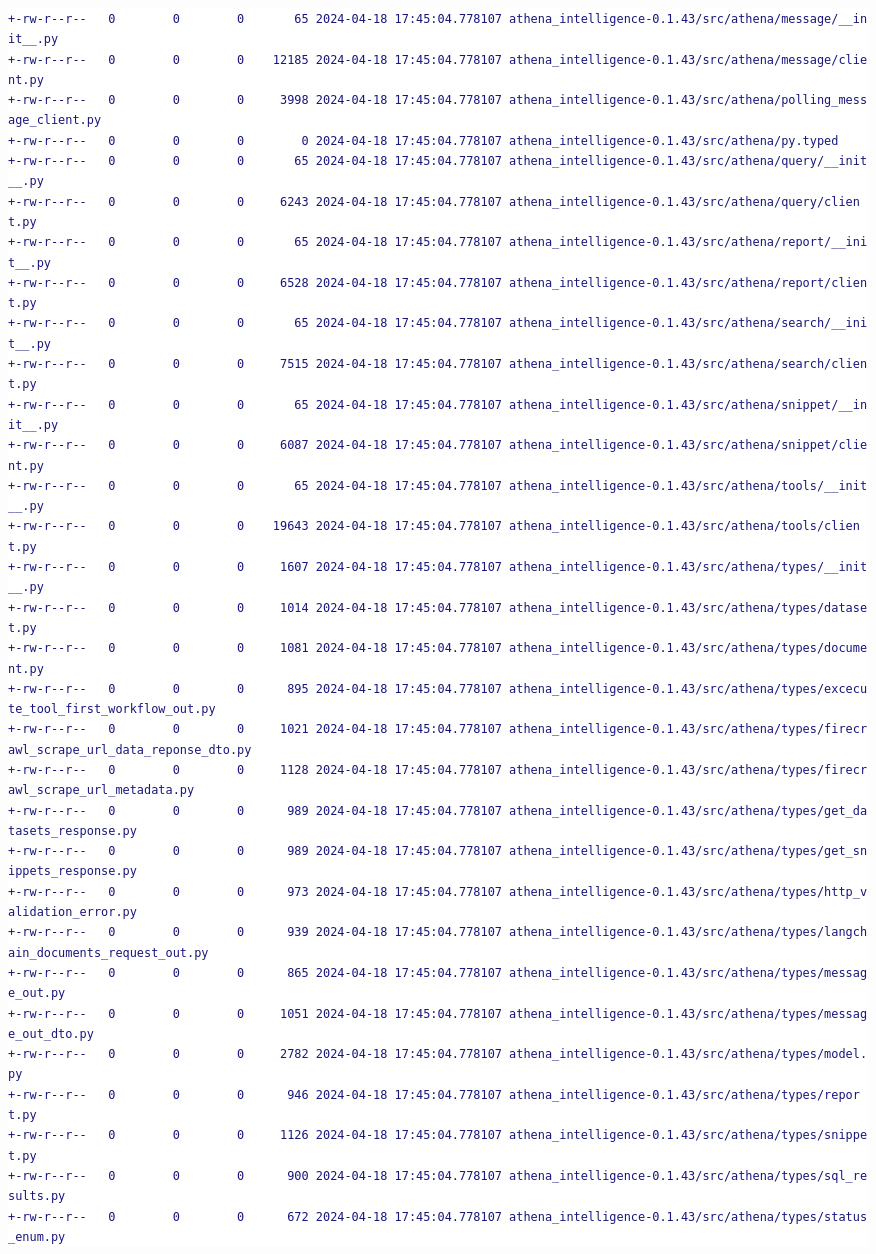 ```diff
+-rw-r--r--   0        0        0       65 2024-04-18 17:45:04.778107 athena_intelligence-0.1.43/src/athena/message/__init__.py
+-rw-r--r--   0        0        0    12185 2024-04-18 17:45:04.778107 athena_intelligence-0.1.43/src/athena/message/client.py
+-rw-r--r--   0        0        0     3998 2024-04-18 17:45:04.778107 athena_intelligence-0.1.43/src/athena/polling_message_client.py
+-rw-r--r--   0        0        0        0 2024-04-18 17:45:04.778107 athena_intelligence-0.1.43/src/athena/py.typed
+-rw-r--r--   0        0        0       65 2024-04-18 17:45:04.778107 athena_intelligence-0.1.43/src/athena/query/__init__.py
+-rw-r--r--   0        0        0     6243 2024-04-18 17:45:04.778107 athena_intelligence-0.1.43/src/athena/query/client.py
+-rw-r--r--   0        0        0       65 2024-04-18 17:45:04.778107 athena_intelligence-0.1.43/src/athena/report/__init__.py
+-rw-r--r--   0        0        0     6528 2024-04-18 17:45:04.778107 athena_intelligence-0.1.43/src/athena/report/client.py
+-rw-r--r--   0        0        0       65 2024-04-18 17:45:04.778107 athena_intelligence-0.1.43/src/athena/search/__init__.py
+-rw-r--r--   0        0        0     7515 2024-04-18 17:45:04.778107 athena_intelligence-0.1.43/src/athena/search/client.py
+-rw-r--r--   0        0        0       65 2024-04-18 17:45:04.778107 athena_intelligence-0.1.43/src/athena/snippet/__init__.py
+-rw-r--r--   0        0        0     6087 2024-04-18 17:45:04.778107 athena_intelligence-0.1.43/src/athena/snippet/client.py
+-rw-r--r--   0        0        0       65 2024-04-18 17:45:04.778107 athena_intelligence-0.1.43/src/athena/tools/__init__.py
+-rw-r--r--   0        0        0    19643 2024-04-18 17:45:04.778107 athena_intelligence-0.1.43/src/athena/tools/client.py
+-rw-r--r--   0        0        0     1607 2024-04-18 17:45:04.778107 athena_intelligence-0.1.43/src/athena/types/__init__.py
+-rw-r--r--   0        0        0     1014 2024-04-18 17:45:04.778107 athena_intelligence-0.1.43/src/athena/types/dataset.py
+-rw-r--r--   0        0        0     1081 2024-04-18 17:45:04.778107 athena_intelligence-0.1.43/src/athena/types/document.py
+-rw-r--r--   0        0        0      895 2024-04-18 17:45:04.778107 athena_intelligence-0.1.43/src/athena/types/excecute_tool_first_workflow_out.py
+-rw-r--r--   0        0        0     1021 2024-04-18 17:45:04.778107 athena_intelligence-0.1.43/src/athena/types/firecrawl_scrape_url_data_reponse_dto.py
+-rw-r--r--   0        0        0     1128 2024-04-18 17:45:04.778107 athena_intelligence-0.1.43/src/athena/types/firecrawl_scrape_url_metadata.py
+-rw-r--r--   0        0        0      989 2024-04-18 17:45:04.778107 athena_intelligence-0.1.43/src/athena/types/get_datasets_response.py
+-rw-r--r--   0        0        0      989 2024-04-18 17:45:04.778107 athena_intelligence-0.1.43/src/athena/types/get_snippets_response.py
+-rw-r--r--   0        0        0      973 2024-04-18 17:45:04.778107 athena_intelligence-0.1.43/src/athena/types/http_validation_error.py
+-rw-r--r--   0        0        0      939 2024-04-18 17:45:04.778107 athena_intelligence-0.1.43/src/athena/types/langchain_documents_request_out.py
+-rw-r--r--   0        0        0      865 2024-04-18 17:45:04.778107 athena_intelligence-0.1.43/src/athena/types/message_out.py
+-rw-r--r--   0        0        0     1051 2024-04-18 17:45:04.778107 athena_intelligence-0.1.43/src/athena/types/message_out_dto.py
+-rw-r--r--   0        0        0     2782 2024-04-18 17:45:04.778107 athena_intelligence-0.1.43/src/athena/types/model.py
+-rw-r--r--   0        0        0      946 2024-04-18 17:45:04.778107 athena_intelligence-0.1.43/src/athena/types/report.py
+-rw-r--r--   0        0        0     1126 2024-04-18 17:45:04.778107 athena_intelligence-0.1.43/src/athena/types/snippet.py
+-rw-r--r--   0        0        0      900 2024-04-18 17:45:04.778107 athena_intelligence-0.1.43/src/athena/types/sql_results.py
+-rw-r--r--   0        0        0      672 2024-04-18 17:45:04.778107 athena_intelligence-0.1.43/src/athena/types/status_enum.py
```